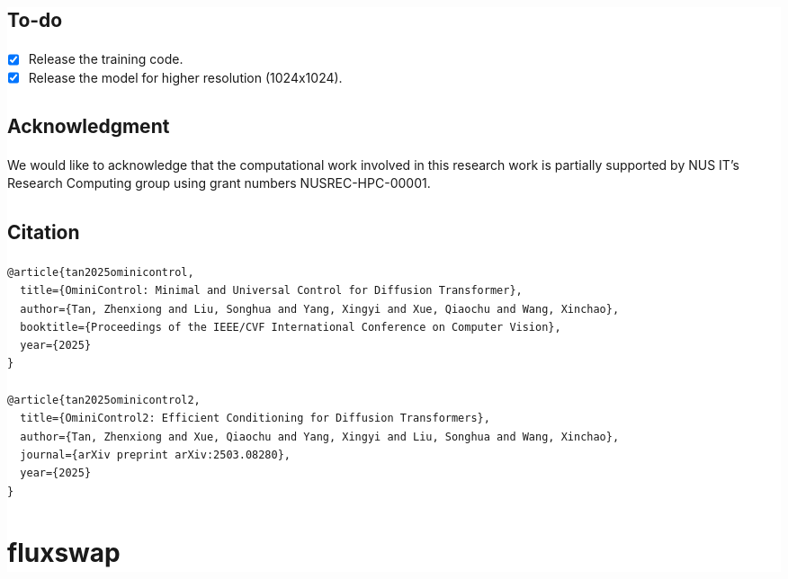 
## To-do
- [x] Release the training code.
- [x] Release the model for higher resolution (1024x1024).

## Acknowledgment
We would like to acknowledge that the computational work involved in this research work is partially supported by NUS IT’s Research Computing group using grant numbers NUSREC-HPC-00001.

## Citation
```
@article{tan2025ominicontrol,
  title={OminiControl: Minimal and Universal Control for Diffusion Transformer},
  author={Tan, Zhenxiong and Liu, Songhua and Yang, Xingyi and Xue, Qiaochu and Wang, Xinchao},
  booktitle={Proceedings of the IEEE/CVF International Conference on Computer Vision},
  year={2025}
}

@article{tan2025ominicontrol2,
  title={OminiControl2: Efficient Conditioning for Diffusion Transformers},
  author={Tan, Zhenxiong and Xue, Qiaochu and Yang, Xingyi and Liu, Songhua and Wang, Xinchao},
  journal={arXiv preprint arXiv:2503.08280},
  year={2025}
}
```
# fluxswap
